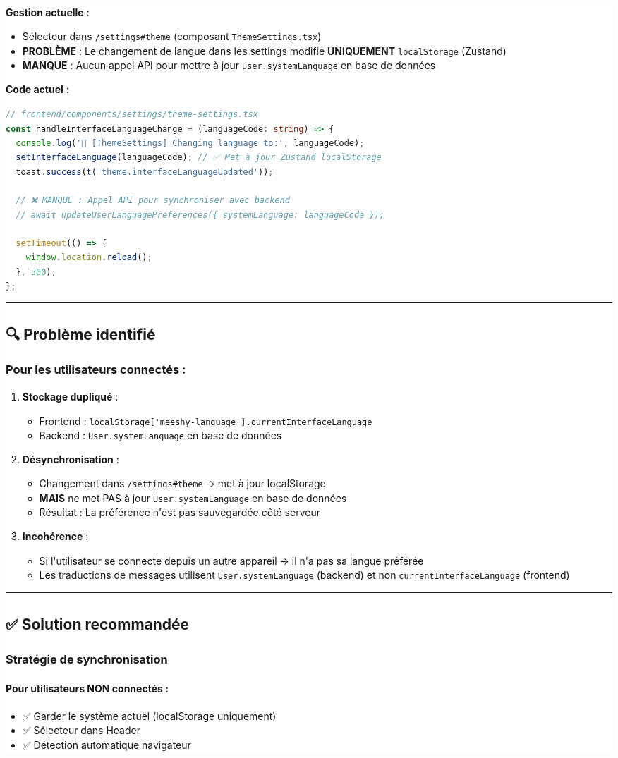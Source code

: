**Gestion actuelle** :
- Sélecteur dans `/settings#theme` (composant `ThemeSettings.tsx`)
- **PROBLÈME** : Le changement de langue dans les settings modifie **UNIQUEMENT** `localStorage` (Zustand)
- **MANQUE** : Aucun appel API pour mettre à jour `user.systemLanguage` en base de données

**Code actuel** :
```typescript
// frontend/components/settings/theme-settings.tsx
const handleInterfaceLanguageChange = (languageCode: string) => {
  console.log('🔄 [ThemeSettings] Changing language to:', languageCode);
  setInterfaceLanguage(languageCode); // ✅ Met à jour Zustand localStorage
  toast.success(t('theme.interfaceLanguageUpdated'));
  
  // ❌ MANQUE : Appel API pour synchroniser avec backend
  // await updateUserLanguagePreferences({ systemLanguage: languageCode });
  
  setTimeout(() => {
    window.location.reload();
  }, 500);
};
```

---

## 🔍 Problème identifié

### Pour les utilisateurs connectés :

1. **Stockage dupliqué** :
   - Frontend : `localStorage['meeshy-language'].currentInterfaceLanguage`
   - Backend : `User.systemLanguage` en base de données

2. **Désynchronisation** :
   - Changement dans `/settings#theme` → met à jour localStorage
   - **MAIS** ne met PAS à jour `User.systemLanguage` en base de données
   - Résultat : La préférence n'est pas sauvegardée côté serveur

3. **Incohérence** :
   - Si l'utilisateur se connecte depuis un autre appareil → il n'a pas sa langue préférée
   - Les traductions de messages utilisent `User.systemLanguage` (backend) et non `currentInterfaceLanguage` (frontend)

---

## ✅ Solution recommandée

### Stratégie de synchronisation

#### Pour utilisateurs NON connectés :
- ✅ Garder le système actuel (localStorage uniquement)
- ✅ Sélecteur dans Header
- ✅ Détection automatique navigateur
